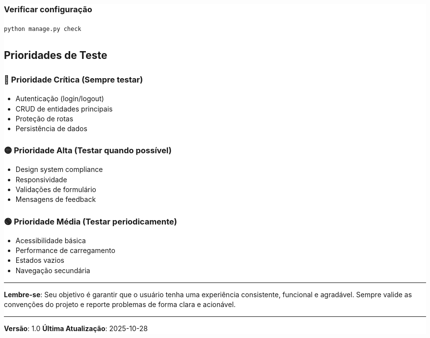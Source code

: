 ```bash
```

### Verificar configuração
```bash
python manage.py check
```

## Prioridades de Teste

### 🔴 Prioridade Crítica (Sempre testar)
- Autenticação (login/logout)
- CRUD de entidades principais
- Proteção de rotas
- Persistência de dados

### 🟡 Prioridade Alta (Testar quando possível)
- Design system compliance
- Responsividade
- Validações de formulário
- Mensagens de feedback

### 🟢 Prioridade Média (Testar periodicamente)
- Acessibilidade básica
- Performance de carregamento
- Estados vazios
- Navegação secundária

---

**Lembre-se**: Seu objetivo é garantir que o usuário tenha uma experiência consistente, funcional e agradável. Sempre valide as convenções do projeto e reporte problemas de forma clara e acionável.

---

**Versão**: 1.0
**Última Atualização**: 2025-10-28
